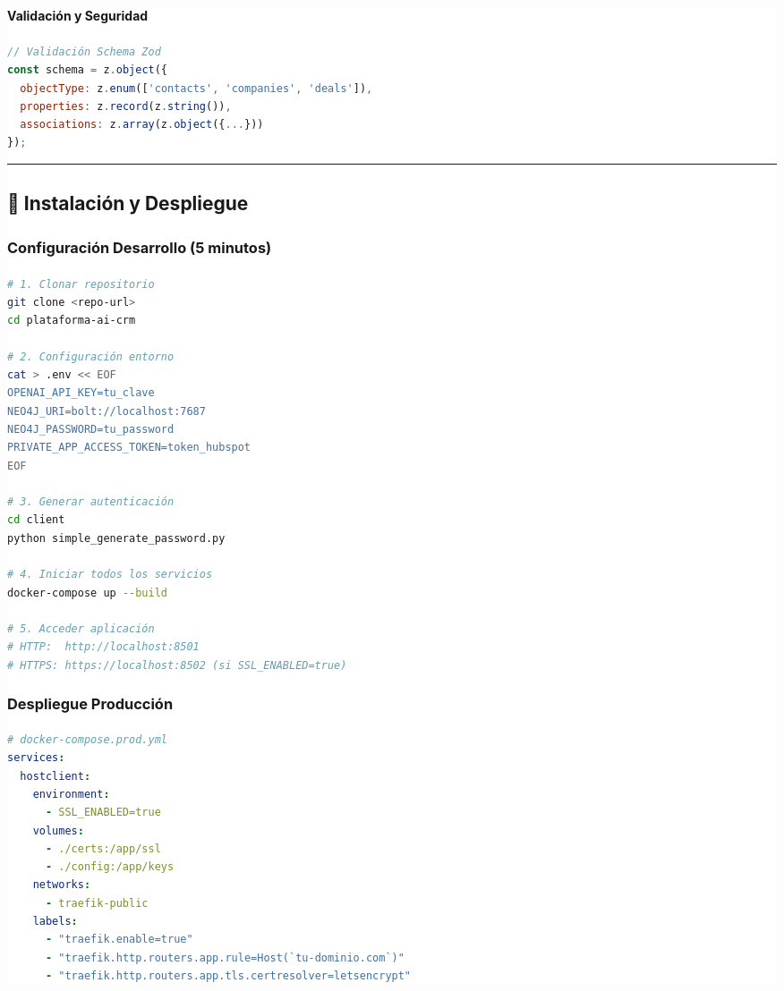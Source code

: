 #### **Validación y Seguridad**
```javascript
// Validación Schema Zod
const schema = z.object({
  objectType: z.enum(['contacts', 'companies', 'deals']),
  properties: z.record(z.string()),
  associations: z.array(z.object({...}))
});
```

---

## 🚀 Instalación y Despliegue

### **Configuración Desarrollo (5 minutos)**

```bash
# 1. Clonar repositorio
git clone <repo-url>
cd plataforma-ai-crm

# 2. Configuración entorno
cat > .env << EOF
OPENAI_API_KEY=tu_clave
NEO4J_URI=bolt://localhost:7687
NEO4J_PASSWORD=tu_password
PRIVATE_APP_ACCESS_TOKEN=token_hubspot
EOF

# 3. Generar autenticación
cd client
python simple_generate_password.py

# 4. Iniciar todos los servicios
docker-compose up --build

# 5. Acceder aplicación
# HTTP:  http://localhost:8501
# HTTPS: https://localhost:8502 (si SSL_ENABLED=true)
```

### **Despliegue Producción**

```yaml
# docker-compose.prod.yml
services:
  hostclient:
    environment:
      - SSL_ENABLED=true
    volumes:
      - ./certs:/app/ssl
      - ./config:/app/keys
    networks:
      - traefik-public
    labels:
      - "traefik.enable=true"
      - "traefik.http.routers.app.rule=Host(`tu-dominio.com`)"
      - "traefik.http.routers.app.tls.certresolver=letsencrypt"
```
